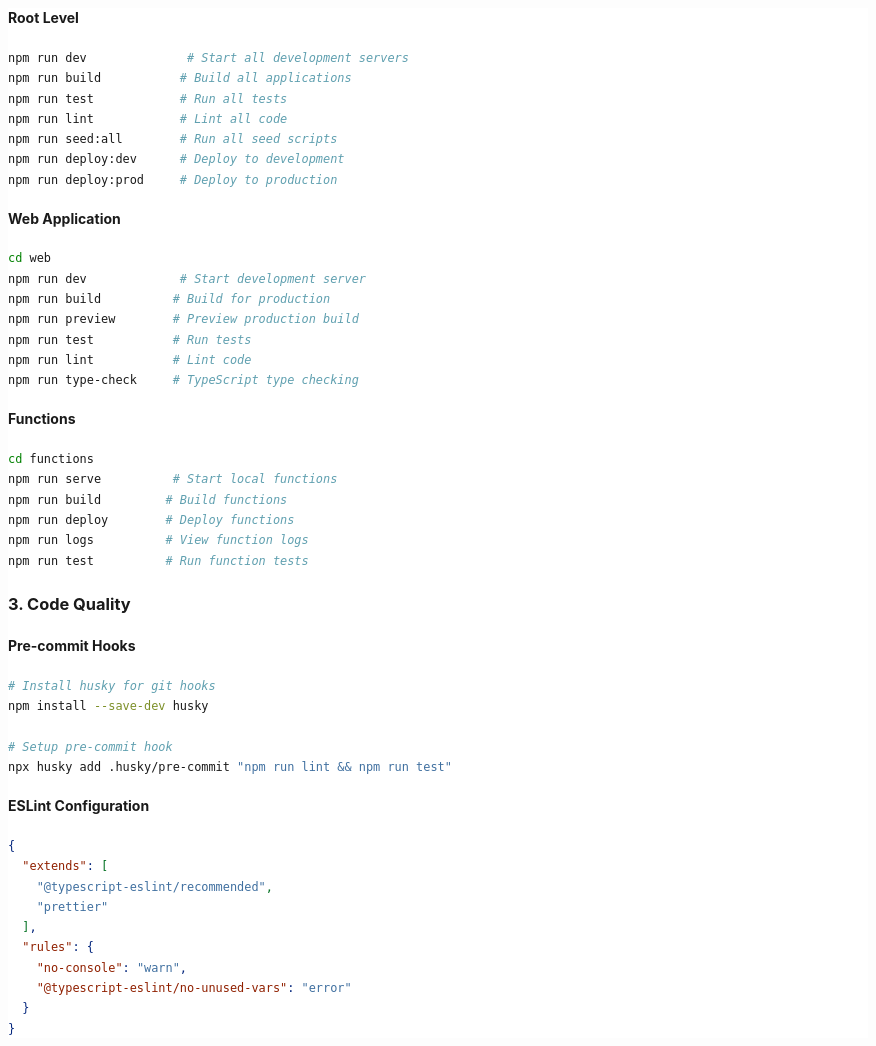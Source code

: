 #### Root Level
```bash
npm run dev              # Start all development servers
npm run build           # Build all applications
npm run test            # Run all tests
npm run lint            # Lint all code
npm run seed:all        # Run all seed scripts
npm run deploy:dev      # Deploy to development
npm run deploy:prod     # Deploy to production
```

#### Web Application
```bash
cd web
npm run dev             # Start development server
npm run build          # Build for production
npm run preview        # Preview production build
npm run test           # Run tests
npm run lint           # Lint code
npm run type-check     # TypeScript type checking
```

#### Functions
```bash
cd functions
npm run serve          # Start local functions
npm run build         # Build functions
npm run deploy        # Deploy functions
npm run logs          # View function logs
npm run test          # Run function tests
```

### 3. Code Quality

#### Pre-commit Hooks
```bash
# Install husky for git hooks
npm install --save-dev husky

# Setup pre-commit hook
npx husky add .husky/pre-commit "npm run lint && npm run test"
```

#### ESLint Configuration
```json
{
  "extends": [
    "@typescript-eslint/recommended",
    "prettier"
  ],
  "rules": {
    "no-console": "warn",
    "@typescript-eslint/no-unused-vars": "error"
  }
}
```
